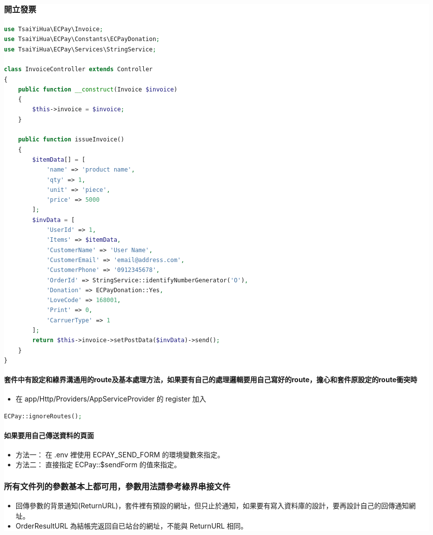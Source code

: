 ### 開立發票
```php
use TsaiYiHua\ECPay\Invoice;
use TsaiYiHua\ECPay\Constants\ECPayDonation;
use TsaiYiHua\ECPay\Services\StringService;

class InvoiceController extends Controller
{
    public function __construct(Invoice $invoice)
    {
        $this->invoice = $invoice;
    }

    public function issueInvoice()
    {
        $itemData[] = [
            'name' => 'product name',
            'qty' => 1,
            'unit' => 'piece',
            'price' => 5000
        ];
        $invData = [
            'UserId' => 1,
            'Items' => $itemData,
            'CustomerName' => 'User Name',
            'CustomerEmail' => 'email@address.com',
            'CustomerPhone' => '0912345678',
            'OrderId' => StringService::identifyNumberGenerator('O'),
            'Donation' => ECPayDonation::Yes,
            'LoveCode' => 168001,
            'Print' => 0,
            'CarruerType' => 1
        ];
        return $this->invoice->setPostData($invData)->send();
    }
}
```

#### 套件中有設定和綠界溝通用的route及基本處理方法，如果要有自己的處理邏輯要用自己寫好的route，擔心和套件原設定的route衝突時
 - 在 app/Http/Providers/AppServiceProvider 的 register 加入
 ```php
 ECPay::ignoreRoutes();
 ```
 
#### 如果要用自己傳送資料的頁面
- 方法一： 在 .env 裡使用 ECPAY_SEND_FORM 的環境變數來指定。
- 方法二： 直接指定 ECPay::$sendForm 的值來指定。
 
### 所有文件列的參數基本上都可用，參數用法請參考綠界串接文件
 - 回傳參數的背景通知(ReturnURL)，套件裡有預設的網址，但只止於通知，如果要有寫入資料庫的設計，要再設計自己的回傳通知網址。
 - OrderResultURL 為結帳完返回自已站台的網址，不能與 ReturnURL 相同。
